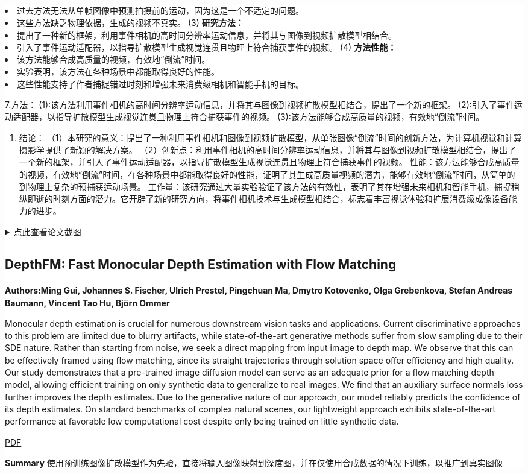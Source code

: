 <li>过去方法无法从单帧图像中预测拍摄前的运动，因为这是一个不适定的问题。</li>
<li>这些方法缺乏物理依据，生成的视频不真实。
   (3) <strong>研究方法：</strong></li>
<li>提出了一种新的框架，利用事件相机的高时间分辨率运动信息，并将其与图像到视频扩散模型相结合。</li>
<li>引入了事件运动适配器，以指导扩散模型生成视觉连贯且物理上符合捕获事件的视频。
   (4) <strong>方法性能：</strong></li>
<li>该方法能够合成高质量的视频，有效地“倒流”时间。</li>
<li>实验表明，该方法在各种场景中都能取得良好的性能。</li>
<li>这些性能支持了作者捕捉错过时刻和增强未来消费级相机和智能手机的目标。</li>
</ul>
</li>
</ol>
<p>7.方法：
(1):该方法利用事件相机的高时间分辨率运动信息，并将其与图像到视频扩散模型相结合，提出了一个新的框架。
(2):引入了事件运动适配器，以指导扩散模型生成视觉连贯且物理上符合捕获事件的视频。
(3):该方法能够合成高质量的视频，有效地“倒流”时间。</p>
<ol>
<li>结论：
（1）本研究的意义：提出了一种利用事件相机和图像到视频扩散模型，从单张图像“倒流”时间的创新方法，为计算机视觉和计算摄影学提供了新颖的解决方案。
（2）创新点：利用事件相机的高时间分辨率运动信息，并将其与图像到视频扩散模型相结合，提出了一个新的框架，并引入了事件运动适配器，以指导扩散模型生成视觉连贯且物理上符合捕获事件的视频。
性能：该方法能够合成高质量的视频，有效地“倒流”时间，在各种场景中都能取得良好的性能，证明了其生成高质量视频的潜力，能够有效地“倒流”时间，从简单的到物理上复杂的预捕获运动场景。
工作量：该研究通过大量实验验证了该方法的有效性，表明了其在增强未来相机和智能手机，捕捉稍纵即逝的时刻方面的潜力。它开辟了新的研究方向，将事件相机技术与生成模型相结合，标志着丰富视觉体验和扩展消费级成像设备能力的进步。</li>
</ol>


<details><summary>点此查看论文截图</summary></details>




## DepthFM: Fast Monocular Depth Estimation with Flow Matching

**Authors:Ming Gui, Johannes S. Fischer, Ulrich Prestel, Pingchuan Ma, Dmytro Kotovenko, Olga Grebenkova, Stefan Andreas Baumann, Vincent Tao Hu, Björn Ommer**

Monocular depth estimation is crucial for numerous downstream vision tasks and applications. Current discriminative approaches to this problem are limited due to blurry artifacts, while state-of-the-art generative methods suffer from slow sampling due to their SDE nature. Rather than starting from noise, we seek a direct mapping from input image to depth map. We observe that this can be effectively framed using flow matching, since its straight trajectories through solution space offer efficiency and high quality. Our study demonstrates that a pre-trained image diffusion model can serve as an adequate prior for a flow matching depth model, allowing efficient training on only synthetic data to generalize to real images. We find that an auxiliary surface normals loss further improves the depth estimates. Due to the generative nature of our approach, our model reliably predicts the confidence of its depth estimates. On standard benchmarks of complex natural scenes, our lightweight approach exhibits state-of-the-art performance at favorable low computational cost despite only being trained on little synthetic data. 

[PDF](http://arxiv.org/abs/2403.13788v1) 

**Summary**
使用预训练图像扩散模型作为先验，直接将输入图像映射到深度图，并在仅使用合成数据的情况下训练，以推广到真实图像
